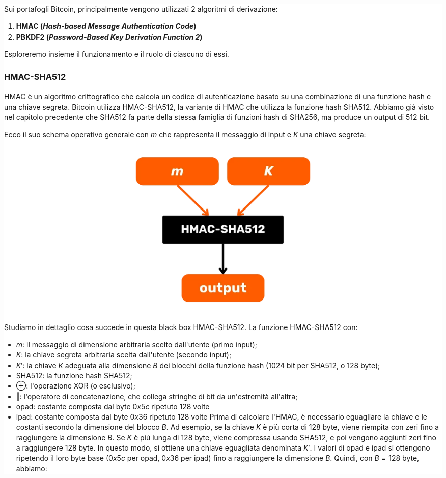 Sui portafogli Bitcoin, principalmente vengono utilizzati 2 algoritmi di derivazione:

1. **HMAC (_Hash-based Message Authentication Code_)**
2. **PBKDF2 (_Password-Based Key Derivation Function 2_)**

Esploreremo insieme il funzionamento e il ruolo di ciascuno di essi.

### HMAC-SHA512

HMAC è un algoritmo crittografico che calcola un codice di autenticazione basato su una combinazione di una funzione hash e una chiave segreta. Bitcoin utilizza HMAC-SHA512, la variante di HMAC che utilizza la funzione hash SHA512. Abbiamo già visto nel capitolo precedente che SHA512 fa parte della stessa famiglia di funzioni hash di SHA256, ma produce un output di 512 bit.

Ecco il suo schema operativo generale con $m$ che rappresenta il messaggio di input e $K$ una chiave segreta:

![CYP201](assets/fr/011.webp)

Studiamo in dettaglio cosa succede in questa black box HMAC-SHA512. La funzione HMAC-SHA512 con:

- $m$: il messaggio di dimensione arbitraria scelto dall'utente (primo input);
- $K$: la chiave segreta arbitraria scelta dall'utente (secondo input);
- $K'$: la chiave $K$ adeguata alla dimensione $B$ dei blocchi della funzione hash (1024 bit per SHA512, o 128 byte);
- $\text{SHA512}$: la funzione hash SHA512;
- $\oplus$: l'operazione XOR (o esclusivo);
- $\Vert$: l'operatore di concatenazione, che collega stringhe di bit da un'estremità all'altra;
- $\text{opad}$: costante composta dal byte $0x5c$ ripetuto 128 volte
- $\text{ipad}$: costante composta dal byte $0x36$ ripetuto 128 volte
  Prima di calcolare l'HMAC, è necessario eguagliare la chiave e le costanti secondo la dimensione del blocco $B$. Ad esempio, se la chiave $K$ è più corta di 128 byte, viene riempita con zeri fino a raggiungere la dimensione $B$. Se $K$ è più lunga di 128 byte, viene compressa usando SHA512, e poi vengono aggiunti zeri fino a raggiungere 128 byte. In questo modo, si ottiene una chiave eguagliata denominata $K'$.
  I valori di $\text{opad}$ e $\text{ipad}$ si ottengono ripetendo il loro byte base ($0x5c$ per $\text{opad}$, $0x36$ per $\text{ipad}$) fino a raggiungere la dimensione $B$. Quindi, con $B = 128$ byte, abbiamo:
